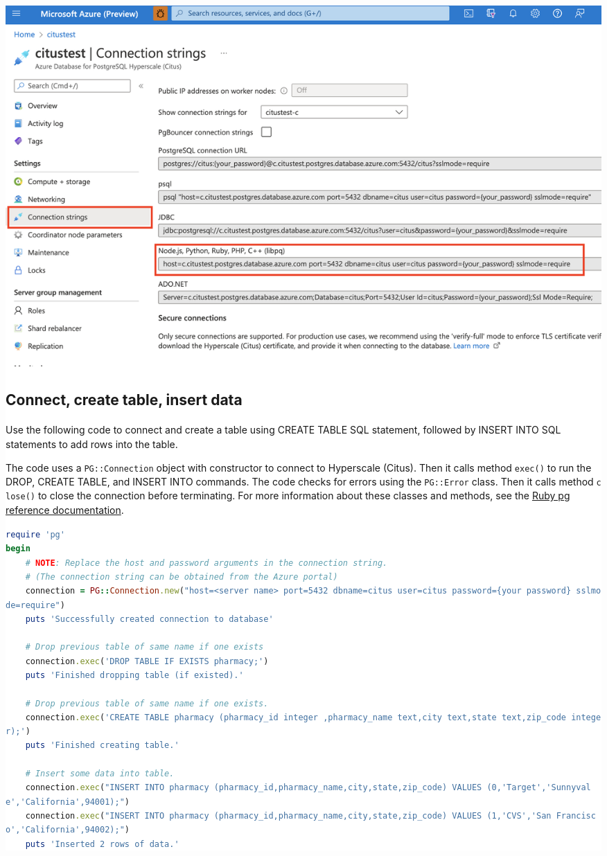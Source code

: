 ![Diagram showing ruby connection string.](../media/howto-app-stacks/01-python-connection-string.png)

## Connect, create table, insert data

Use the following code to connect and create a table using CREATE TABLE SQL statement, followed by INSERT INTO SQL statements to add rows into the table.

The code uses a `PG::Connection` object with constructor to connect to Hyperscale (Citus). Then it calls method `exec()` to run the DROP, CREATE TABLE, and INSERT INTO commands. The code checks for errors using the `PG::Error` class. Then it calls method `close()` to close the connection before terminating. For more information about these classes and methods, see the [Ruby pg reference documentation](https://rubygems.org/gems/pg).


```ruby
require 'pg'
begin
    # NOTE: Replace the host and password arguments in the connection string.
    # (The connection string can be obtained from the Azure portal)
    connection = PG::Connection.new("host=<server name> port=5432 dbname=citus user=citus password={your password} sslmode=require")
    puts 'Successfully created connection to database'

    # Drop previous table of same name if one exists
    connection.exec('DROP TABLE IF EXISTS pharmacy;')
    puts 'Finished dropping table (if existed).'

    # Drop previous table of same name if one exists.
    connection.exec('CREATE TABLE pharmacy (pharmacy_id integer ,pharmacy_name text,city text,state text,zip_code integer);')
    puts 'Finished creating table.'

    # Insert some data into table.
    connection.exec("INSERT INTO pharmacy (pharmacy_id,pharmacy_name,city,state,zip_code) VALUES (0,'Target','Sunnyvale','California',94001);")
    connection.exec("INSERT INTO pharmacy (pharmacy_id,pharmacy_name,city,state,zip_code) VALUES (1,'CVS','San Francisco','California',94002);")
    puts 'Inserted 2 rows of data.'
```